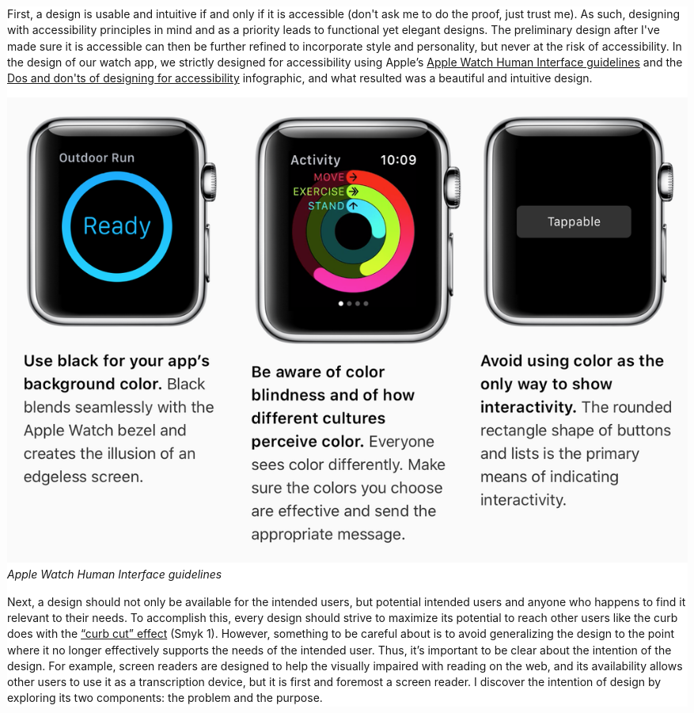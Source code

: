 First, a design is usable and intuitive if and only if it is accessible (don't ask me to do the proof, just trust me). As such, designing with accessibility principles in mind and as a priority leads to functional yet elegant designs. The preliminary design after I've made sure it is accessible can then be further refined to incorporate style and personality, but never at the risk of accessibility. In the design of our watch app, we strictly designed for accessibility using Apple’s [Apple Watch Human Interface guidelines](https://developer.apple.com/design/human-interface-guidelines/watchos/overview/themes/) and the [Dos and don'ts of designing for accessibility](https://www.google.com/url?q=https%3A%2F%2Fglow.williams.edu%2Ffiles%2F133121172%2Fdownload%3Fdownload_frd%3D1&sa=D&sntz=1&usg=AFQjCNETPD8zlkhx97yLnOXTp0N6UcqlCA) infographic, and what resulted was a beautiful and intuitive design. 

![](/img/Accessibility1.png)
*Apple Watch Human Interface guidelines*

Next, a design should not only be available for the intended users, but potential intended users and anyone who happens to find it relevant to their needs. To accomplish this, every design should strive to maximize its potential to reach other users like the curb does with the [“curb cut” effect](https://theblog.adobe.com/design-with-accessibility-in-mind-the-pour-methodology/) (Smyk 1). However, something to be careful about is to avoid generalizing the design to the point where it no longer effectively supports the needs of the intended user. Thus, it’s important to be clear about the intention of the design. For example, screen readers are designed to help the visually impaired with reading on the web, and its availability allows other users to use it as a transcription device, but it is first and foremost a screen reader. I discover the intention of design by exploring its two components: the problem and the purpose.
